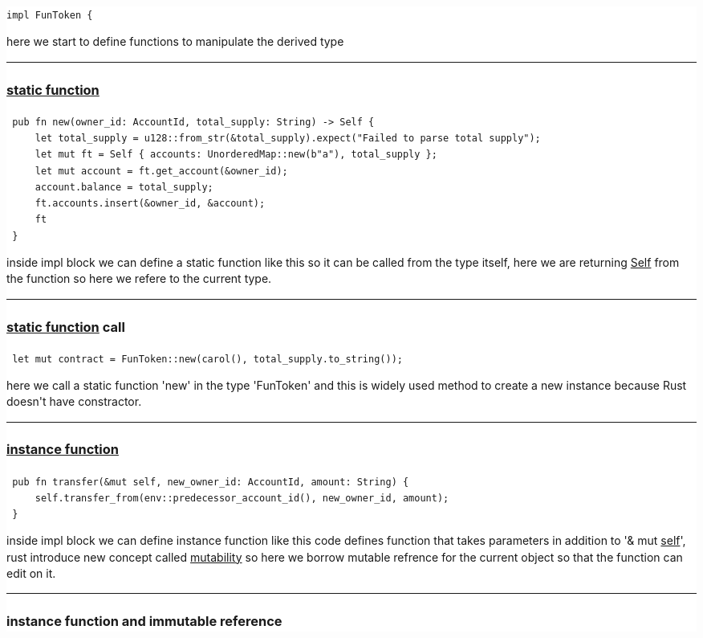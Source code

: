 ```rs=58
impl FunToken {
```

here we start to define functions to manipulate the derived type

----

### [static function](https://turreta.com/2019/10/14/static-and-instance-methods-in-struct/)

```rs=60
 pub fn new(owner_id: AccountId, total_supply: String) -> Self {
     let total_supply = u128::from_str(&total_supply).expect("Failed to parse total supply");
     let mut ft = Self { accounts: UnorderedMap::new(b"a"), total_supply };
     let mut account = ft.get_account(&owner_id);
     account.balance = total_supply;
     ft.accounts.insert(&owner_id, &account);
     ft
 }
```

inside impl block we can define a static function like this so it can be called from the type itself, here we are returning [Self](https://stackoverflow.com/questions/32304595/whats-the-difference-between-self-and-self) from the function so here we refere to the current type.

----

### [static function](https://turreta.com/2019/10/14/static-and-instance-methods-in-struct/) call

```rs=337
 let mut contract = FunToken::new(carol(), total_supply.to_string());
```

here we call a static function 'new' in the type 'FunToken' and this is widely used method to create a new instance because Rust doesn't have constractor.

----

### [instance function](https://turreta.com/2019/10/14/static-and-instance-methods-in-struct/)

```rs=212
 pub fn transfer(&mut self, new_owner_id: AccountId, amount: String) {
     self.transfer_from(env::predecessor_account_id(), new_owner_id, amount);
 }
```

inside impl block we can define instance function like this code defines function that takes parameters in addition to '& mut [self](https://doc.rust-lang.org/std/keyword.self.html)', rust introduce new concept called [mutability](https://doc.rust-lang.org/book/ch03-01-variables-and-mutability.html) so here we borrow mutable refrence for the current object so that the function can edit on it.

----

### instance function and immutable reference
